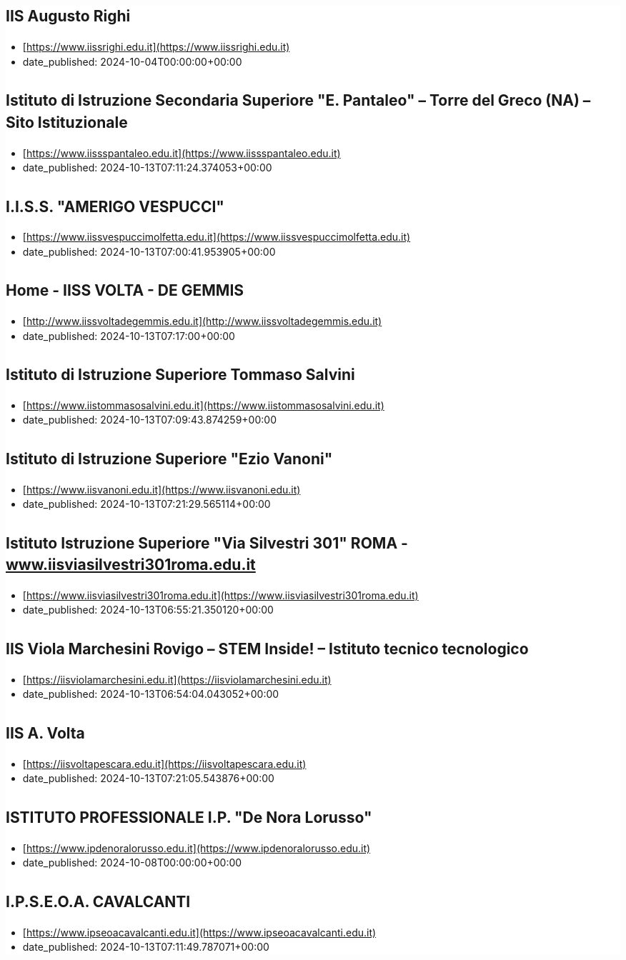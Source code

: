  ## IIS Augusto Righi
 - [https://www.iissrighi.edu.it](https://www.iissrighi.edu.it)
 - date_published: 2024-10-04T00:00:00+00:00

 ## Istituto di Istruzione Secondaria Superiore "E. Pantaleo" – Torre del Greco (NA) – Sito Istituzionale
 - [https://www.iissspantaleo.edu.it](https://www.iissspantaleo.edu.it)
 - date_published: 2024-10-13T07:11:24.374053+00:00

 ## I.I.S.S. "AMERIGO VESPUCCI"
 - [https://www.iissvespuccimolfetta.edu.it](https://www.iissvespuccimolfetta.edu.it)
 - date_published: 2024-10-13T07:00:41.953905+00:00

 ## Home - IISS VOLTA - DE GEMMIS
 - [http://www.iissvoltadegemmis.edu.it](http://www.iissvoltadegemmis.edu.it)
 - date_published: 2024-10-13T07:17:00+00:00

 ## Istituto di Istruzione Superiore Tommaso Salvini
 - [https://www.iistommasosalvini.edu.it](https://www.iistommasosalvini.edu.it)
 - date_published: 2024-10-13T07:09:43.874259+00:00

 ## Istituto di Istruzione Superiore "Ezio Vanoni"
 - [https://www.iisvanoni.edu.it](https://www.iisvanoni.edu.it)
 - date_published: 2024-10-13T07:21:29.565114+00:00

 ## Istituto Istruzione Superiore "Via Silvestri 301" ROMA - www.iisviasilvestri301roma.edu.it
 - [https://www.iisviasilvestri301roma.edu.it](https://www.iisviasilvestri301roma.edu.it)
 - date_published: 2024-10-13T06:55:21.350120+00:00

 ## IIS Viola Marchesini Rovigo – STEM Inside! – Istituto tecnico tecnologico
 - [https://iisviolamarchesini.edu.it](https://iisviolamarchesini.edu.it)
 - date_published: 2024-10-13T06:54:04.043052+00:00

 ## IIS A. Volta
 - [https://iisvoltapescara.edu.it](https://iisvoltapescara.edu.it)
 - date_published: 2024-10-13T07:21:05.543876+00:00

 ## ISTITUTO PROFESSIONALE  I.P. "De Nora Lorusso"
 - [https://www.ipdenoralorusso.edu.it](https://www.ipdenoralorusso.edu.it)
 - date_published: 2024-10-08T00:00:00+00:00

 ## I.P.S.E.O.A.  CAVALCANTI
 - [https://www.ipseoacavalcanti.edu.it](https://www.ipseoacavalcanti.edu.it)
 - date_published: 2024-10-13T07:11:49.787071+00:00
